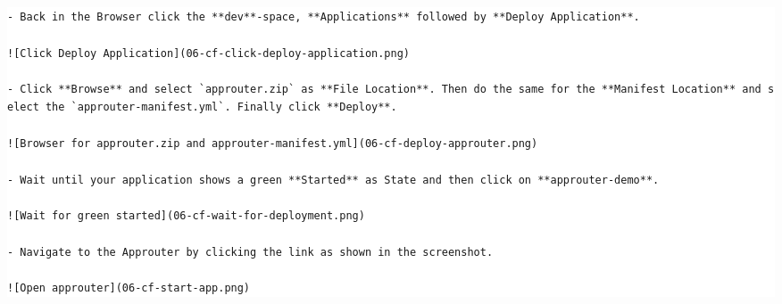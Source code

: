     - Back in the Browser click the **dev**-space, **Applications** followed by **Deploy Application**.

    ![Click Deploy Application](06-cf-click-deploy-application.png)

    - Click **Browse** and select `approuter.zip` as **File Location**. Then do the same for the **Manifest Location** and select the `approuter-manifest.yml`. Finally click **Deploy**.

    ![Browser for approuter.zip and approuter-manifest.yml](06-cf-deploy-approuter.png)

    - Wait until your application shows a green **Started** as State and then click on **approuter-demo**.

    ![Wait for green started](06-cf-wait-for-deployment.png)

    - Navigate to the Approuter by clicking the link as shown in the screenshot.

    ![Open approuter](06-cf-start-app.png)
